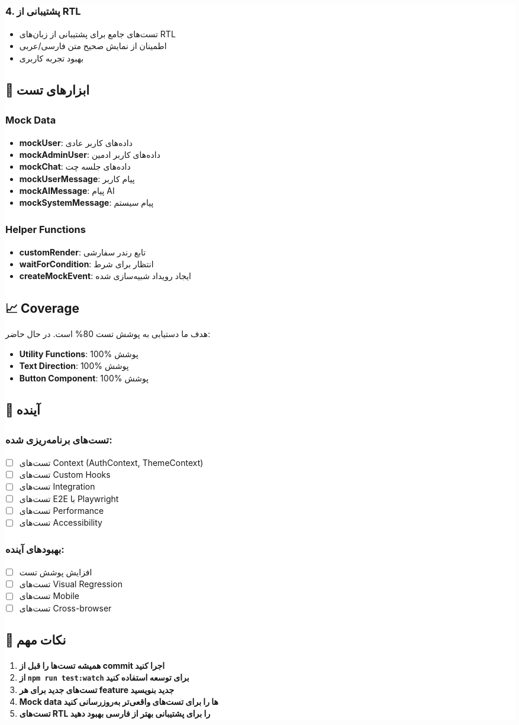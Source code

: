 ### 4. پشتیبانی از RTL
- تست‌های جامع برای پشتیبانی از زبان‌های RTL
- اطمینان از نمایش صحیح متن فارسی/عربی
- بهبود تجربه کاربری

## 🔧 ابزارهای تست

### Mock Data
- **mockUser**: داده‌های کاربر عادی
- **mockAdminUser**: داده‌های کاربر ادمین
- **mockChat**: داده‌های جلسه چت
- **mockUserMessage**: پیام کاربر
- **mockAIMessage**: پیام AI
- **mockSystemMessage**: پیام سیستم

### Helper Functions
- **customRender**: تابع رندر سفارشی
- **waitForCondition**: انتظار برای شرط
- **createMockEvent**: ایجاد رویداد شبیه‌سازی شده

## 📈 Coverage

هدف ما دستیابی به پوشش تست 80% است. در حال حاضر:

- **Utility Functions**: 100% پوشش
- **Text Direction**: 100% پوشش
- **Button Component**: 100% پوشش

## 🚀 آینده

### تست‌های برنامه‌ریزی شده:
- [ ] تست‌های Context (AuthContext, ThemeContext)
- [ ] تست‌های Custom Hooks
- [ ] تست‌های Integration
- [ ] تست‌های E2E با Playwright
- [ ] تست‌های Performance
- [ ] تست‌های Accessibility

### بهبودهای آینده:
- [ ] افزایش پوشش تست
- [ ] تست‌های Visual Regression
- [ ] تست‌های Mobile
- [ ] تست‌های Cross-browser

## 📝 نکات مهم

1. **همیشه تست‌ها را قبل از commit اجرا کنید**
2. **از `npm run test:watch` برای توسعه استفاده کنید**
3. **تست‌های جدید برای هر feature جدید بنویسید**
4. **Mock data ها را برای تست‌های واقعی‌تر به‌روزرسانی کنید**
5. **تست‌های RTL را برای پشتیبانی بهتر از فارسی بهبود دهید**
